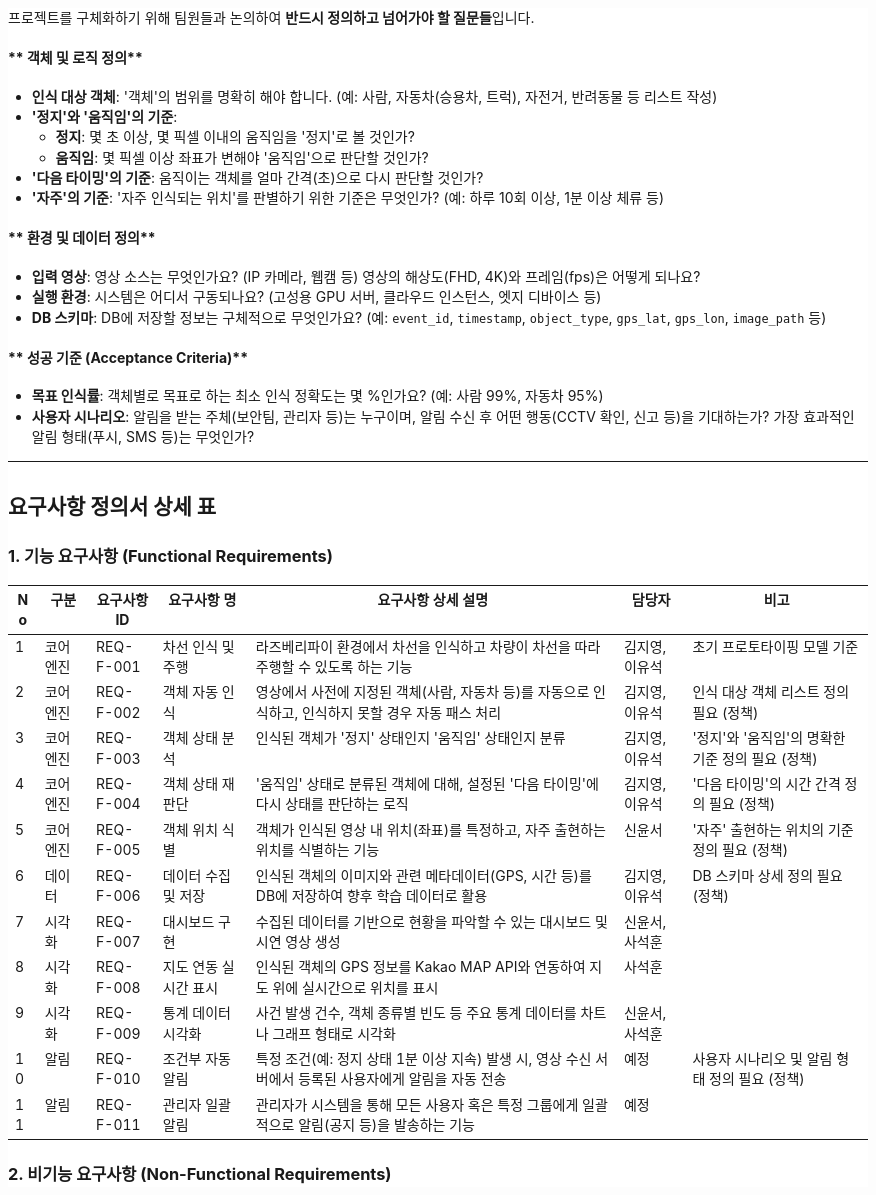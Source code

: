 프로젝트를 구체화하기 위해 팀원들과 논의하여 **반드시 정의하고 넘어가야 할 질문들**입니다.

#### ** 객체 및 로직 정의**

- **인식 대상 객체**: '객체'의 범위를 명확히 해야 합니다. (예: 사람, 자동차(승용차, 트럭), 자전거, 반려동물 등 리스트 작성)
- **'정지'와 '움직임'의 기준**:
  - **정지**: 몇 초 이상, 몇 픽셀 이내의 움직임을 '정지'로 볼 것인가?
  - **움직임**: 몇 픽셀 이상 좌표가 변해야 '움직임'으로 판단할 것인가?
- **'다음 타이밍'의 기준**: 움직이는 객체를 얼마 간격(초)으로 다시 판단할 것인가?
- **'자주'의 기준**: '자주 인식되는 위치'를 판별하기 위한 기준은 무엇인가? (예: 하루 10회 이상, 1분 이상 체류 등)

#### ** 환경 및 데이터 정의**

- **입력 영상**: 영상 소스는 무엇인가요? (IP 카메라, 웹캠 등) 영상의 해상도(FHD, 4K)와 프레임(fps)은 어떻게 되나요?
- **실행 환경**: 시스템은 어디서 구동되나요? (고성용 GPU 서버, 클라우드 인스턴스, 엣지 디바이스 등)
- **DB 스키마**: DB에 저장할 정보는 구체적으로 무엇인가요? (예: `event_id`, `timestamp`, `object_type`, `gps_lat`, `gps_lon`, `image_path` 등)

#### ** 성공 기준 (Acceptance Criteria)**

- **목표 인식률**: 객체별로 목표로 하는 최소 인식 정확도는 몇 %인가요? (예: 사람 99%, 자동차 95%)
- **사용자 시나리오**: 알림을 받는 주체(보안팀, 관리자 등)는 누구이며, 알림 수신 후 어떤 행동(CCTV 확인, 신고 등)을 기대하는가? 가장 효과적인 알림 형태(푸시, SMS 등)는 무엇인가?

---

## 요구사항 정의서 상세 표

### 1. 기능 요구사항 (Functional Requirements)

| No | 구분 | 요구사항 ID | 요구사항 명 | 요구사항 상세 설명 | 담당자 | 비고 |
|---|---|---|---|---|---|---|
| 1 | 코어 엔진 | REQ-F-001 | 차선 인식 및 주행 | 라즈베리파이 환경에서 차선을 인식하고 차량이 차선을 따라 주행할 수 있도록 하는 기능 | 김지영, 이유석 | 초기 프로토타이핑 모델 기준 |
| 2 | 코어 엔진 | REQ-F-002 | 객체 자동 인식 | 영상에서 사전에 지정된 객체(사람, 자동차 등)를 자동으로 인식하고, 인식하지 못할 경우 자동 패스 처리 | 김지영, 이유석  | 인식 대상 객체 리스트 정의 필요 (정책) |
| 3 | 코어 엔진 | REQ-F-003 | 객체 상태 분석 | 인식된 객체가 '정지' 상태인지 '움직임' 상태인지 분류 | 김지영, 이유석  | '정지'와 '움직임'의 명확한 기준 정의 필요 (정책) |
| 4 | 코어 엔진 | REQ-F-004 | 객체 상태 재판단 | '움직임' 상태로 분류된 객체에 대해, 설정된 '다음 타이밍'에 다시 상태를 판단하는 로직 | 김지영, 이유석  | '다음 타이밍'의 시간 간격 정의 필요 (정책) |
| 5 | 코어 엔진 | REQ-F-005 | 객체 위치 식별 | 객체가 인식된 영상 내 위치(좌표)를 특정하고, 자주 출현하는 위치를 식별하는 기능 | 신윤서 | '자주' 출현하는 위치의 기준 정의 필요 (정책) |
| 6 | 데이터 | REQ-F-006 | 데이터 수집 및 저장 | 인식된 객체의 이미지와 관련 메타데이터(GPS, 시간 등)를 DB에 저장하여 향후 학습 데이터로 활용 | 김지영, 이유석  | DB 스키마 상세 정의 필요 (정책) |
| 7 | 시각화 | REQ-F-007 | 대시보드 구현 | 수집된 데이터를 기반으로 현황을 파악할 수 있는 대시보드 및 시연 영상 생성 |신윤서, 사석훈 |  |
| 8 | 시각화 | REQ-F-008 | 지도 연동 실시간 표시 | 인식된 객체의 GPS 정보를 Kakao MAP API와 연동하여 지도 위에 실시간으로 위치를 표시 | 사석훈 |  |
| 9 | 시각화 | REQ-F-009 | 통계 데이터 시각화 | 사건 발생 건수, 객체 종류별 빈도 등 주요 통계 데이터를 차트나 그래프 형태로 시각화 |신윤서, 사석훈 |  |
| 10 | 알림 | REQ-F-010 | 조건부 자동 알림 | 특정 조건(예: 정지 상태 1분 이상 지속) 발생 시, 영상 수신 서버에서 등록된 사용자에게 알림을 자동 전송 | 예정 | 사용자 시나리오 및 알림 형태 정의 필요 (정책) |
| 11 | 알림 | REQ-F-011 | 관리자 일괄 알림 | 관리자가 시스템을 통해 모든 사용자 혹은 특정 그룹에게 일괄적으로 알림(공지 등)을 발송하는 기능 | 예정 |  |

### 2. 비기능 요구사항 (Non-Functional Requirements)
